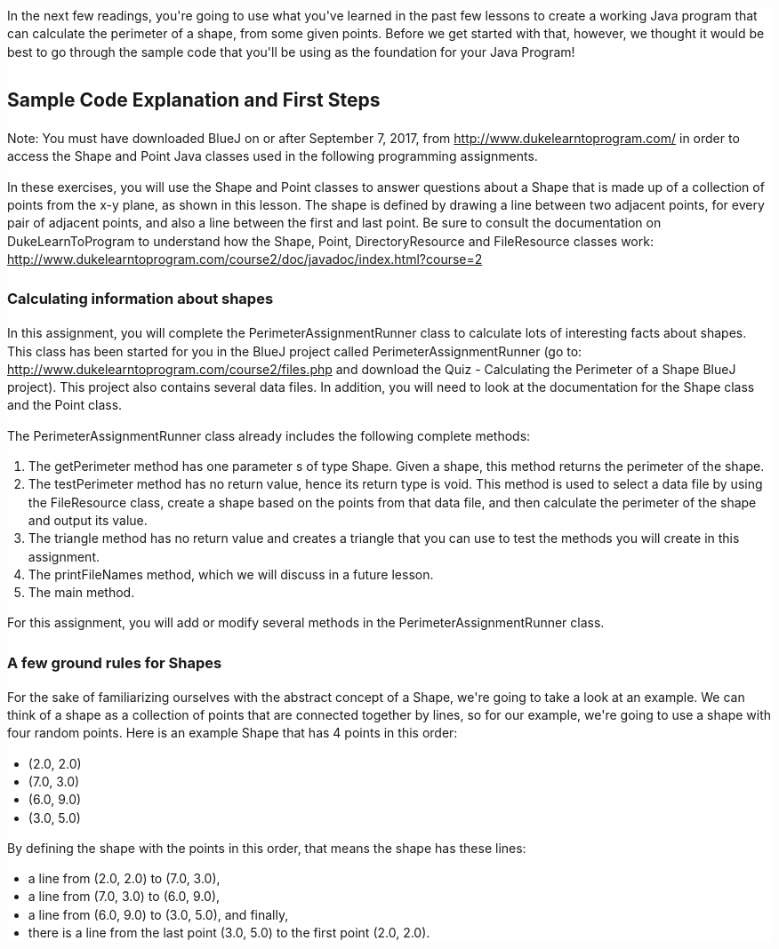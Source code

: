 In the next few readings, you're going to use what you've learned in the past few lessons to create a working Java program that can calculate the perimeter of a shape, from some given points. Before we get started with that, however, we thought it would be best to go through the sample code that you'll be using as the foundation for your Java Program!

## Sample Code Explanation and First Steps
Note: You must have downloaded BlueJ on or after September 7, 2017, from http://www.dukelearntoprogram.com/ in order to access the Shape and Point Java classes used in the following programming assignments.

In these exercises, you will use the Shape and Point classes to answer questions about a Shape that is made up of a collection of points from the x-y plane, as shown in this lesson. The shape is defined by drawing a line between two adjacent points, for every pair of adjacent points, and also a line between the first and last point. Be sure to consult the documentation on DukeLearnToProgram to understand how the Shape, Point, DirectoryResource and FileResource classes work: http://www.dukelearntoprogram.com/course2/doc/javadoc/index.html?course=2

### Calculating information about shapes
In this assignment, you will complete the PerimeterAssignmentRunner class to calculate lots of interesting facts about shapes. This class has been started for you in the BlueJ project called PerimeterAssignmentRunner (go to: http://www.dukelearntoprogram.com/course2/files.php and download the Quiz - Calculating the Perimeter of a Shape BlueJ project). This project also contains several data files. In addition, you will need to look at the documentation for the Shape class and the Point class.

The PerimeterAssignmentRunner class already includes the following complete methods:
1. The getPerimeter method has one parameter s of type Shape. Given a shape, this method returns the perimeter of the shape.
2. The testPerimeter method has no return value, hence its return type is void. This method is used to select a data file by using the FileResource class, create a shape based on the points from that data file, and then calculate the perimeter of the shape and output its value.
3. The triangle method has no return value and creates a triangle that you can use to test the methods you will create in this assignment.
4. The printFileNames method, which we will discuss in a future lesson.
5. The main method.

For this assignment, you will add or modify several methods in the PerimeterAssignmentRunner class.

### A few ground rules for Shapes
For the sake of familiarizing ourselves with the abstract concept of a Shape, we're going to take a look at an example. We can think of a shape as a collection of points that are connected together by lines, so for our example, we're going to use a shape with four random points. Here is an example Shape that has 4 points in this order: 

- (2.0, 2.0) 
- (7.0, 3.0)
- (6.0, 9.0)
- (3.0, 5.0)

By defining the shape with the points in this order, that
means the shape has these lines: 

- a line from (2.0, 2.0) to (7.0, 3.0),
- a line from (7.0, 3.0) to (6.0, 9.0), 
- a line from (6.0, 9.0) to (3.0, 5.0), and finally, 
- there is a line from the last point (3.0, 5.0) to the first point (2.0, 2.0).
